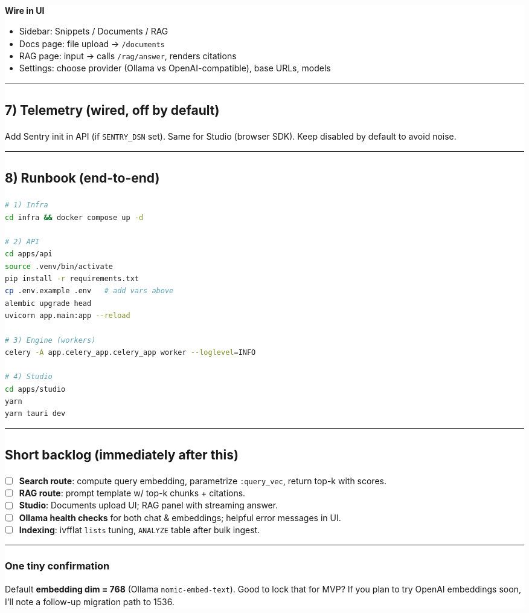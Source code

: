 **Wire in UI**

* Sidebar: Snippets / Documents / RAG
* Docs page: file upload → `/documents`
* RAG page: input → calls `/rag/answer`, renders citations
* Settings: choose provider (Ollama vs OpenAI-compatible), base URLs, models

---

## 7) Telemetry (wired, off by default)

Add Sentry init in API (if `SENTRY_DSN` set). Same for Studio (browser SDK). Keep disabled by default to avoid noise.

---

## 8) Runbook (end-to-end)

```bash
# 1) Infra
cd infra && docker compose up -d

# 2) API
cd apps/api
source .venv/bin/activate
pip install -r requirements.txt
cp .env.example .env   # add vars above
alembic upgrade head
uvicorn app.main:app --reload

# 3) Engine (workers)
celery -A app.celery_app.celery_app worker --loglevel=INFO

# 4) Studio
cd apps/studio
yarn
yarn tauri dev
```

---

## Short backlog (immediately after this)

* [ ] **Search route**: compute query embedding, parametrize `:query_vec`, return top-k with scores.
* [ ] **RAG route**: prompt template w/ top-k chunks + citations.
* [ ] **Studio**: Documents upload UI; RAG panel with streaming answer.
* [ ] **Ollama health checks** for both chat & embeddings; helpful error messages in UI.
* [ ] **Indexing**: ivfflat `lists` tuning, `ANALYZE` table after bulk ingest.

---

### One tiny confirmation

Default **embedding dim = 768** (Ollama `nomic-embed-text`). Good to lock that for MVP? If you plan to try OpenAI
embeddings soon, I’ll note a follow-up migration path to 1536.
